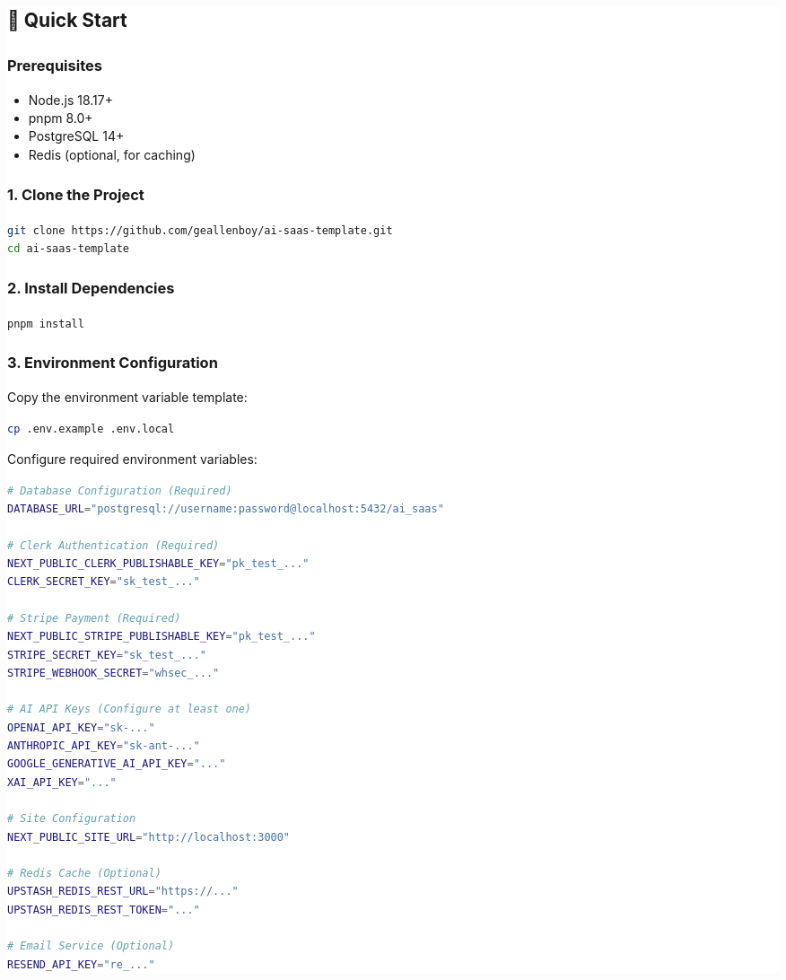 
## 🚀 Quick Start

### Prerequisites

- Node.js 18.17+ 
- pnpm 8.0+
- PostgreSQL 14+
- Redis (optional, for caching)

### 1. Clone the Project

```bash
git clone https://github.com/geallenboy/ai-saas-template.git
cd ai-saas-template
```

### 2. Install Dependencies

```bash
pnpm install
```

### 3. Environment Configuration

Copy the environment variable template:

```bash
cp .env.example .env.local
```

Configure required environment variables:

```bash
# Database Configuration (Required)
DATABASE_URL="postgresql://username:password@localhost:5432/ai_saas"

# Clerk Authentication (Required)
NEXT_PUBLIC_CLERK_PUBLISHABLE_KEY="pk_test_..."
CLERK_SECRET_KEY="sk_test_..."

# Stripe Payment (Required)
NEXT_PUBLIC_STRIPE_PUBLISHABLE_KEY="pk_test_..."
STRIPE_SECRET_KEY="sk_test_..."
STRIPE_WEBHOOK_SECRET="whsec_..."

# AI API Keys (Configure at least one)
OPENAI_API_KEY="sk-..."
ANTHROPIC_API_KEY="sk-ant-..."
GOOGLE_GENERATIVE_AI_API_KEY="..."
XAI_API_KEY="..."

# Site Configuration
NEXT_PUBLIC_SITE_URL="http://localhost:3000"

# Redis Cache (Optional)
UPSTASH_REDIS_REST_URL="https://..."
UPSTASH_REDIS_REST_TOKEN="..."

# Email Service (Optional)
RESEND_API_KEY="re_..."
```
